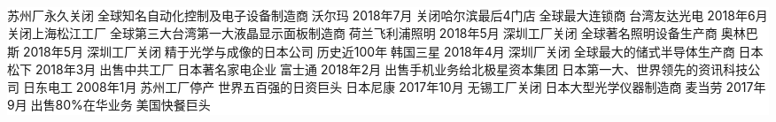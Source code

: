 <td>苏州厂永久关闭</td>
<td>全球知名自动化控制及电子设备制造商</td>
</tr>
<tr>
<td>沃尔玛</td>
<td>2018年7月</td>
<td>关闭哈尔滨最后4门店</td>
<td>全球最大连锁商</td>
</tr>
<tr>
<td>台湾友达光电</td>
<td>2018年6月</td>
<td>关闭上海松江工厂</td>
<td>全球第三大台湾第一大液晶显示面板制造商</td>
</tr>
<tr>
<td>荷兰飞利浦照明</td>
<td>2018年5月</td>
<td>深圳工厂关闭</td>
<td>全球著名照明设备生产商</td>
</tr>
<tr>
<td>奥林巴斯</td>
<td>2018年5月</td>
<td>深圳工厂关闭</td>
<td>精于光学与成像的日本公司 历史近100年</td>
</tr>
<tr>
<td>韩国三星</td>
<td>2018年4月</td>
<td>深圳厂关闭</td>
<td>全球最大的储式半导体生产商</td>
</tr>
<tr>
<td>日本松下</td>
<td>2018年3月</td>
<td>出售中共工厂</td>
<td>日本著名家电企业</td>
</tr>
<tr>
<td>富士通</td>
<td>2018年2月</td>
<td>出售手机业务给北极星资本集团</td>
<td>日本第一大、世界领先的资讯科技公司</td>
</tr>
<tr>
<td>日东电工</td>
<td>2008年1月</td>
<td>苏州工厂停产</td>
<td>世界五百强的日资巨头</td>
</tr>
<tr>
<td>日本尼康</td>
<td>2017年10月</td>
<td>无锡工厂关闭</td>
<td>日本大型光学仪器制造商</td>
</tr>
<tr>
<td>麦当劳</td>
<td>2017年9月</td>
<td>出售80%在华业务</td>
<td>美国快餐巨头</td>
</tr>
<tr>